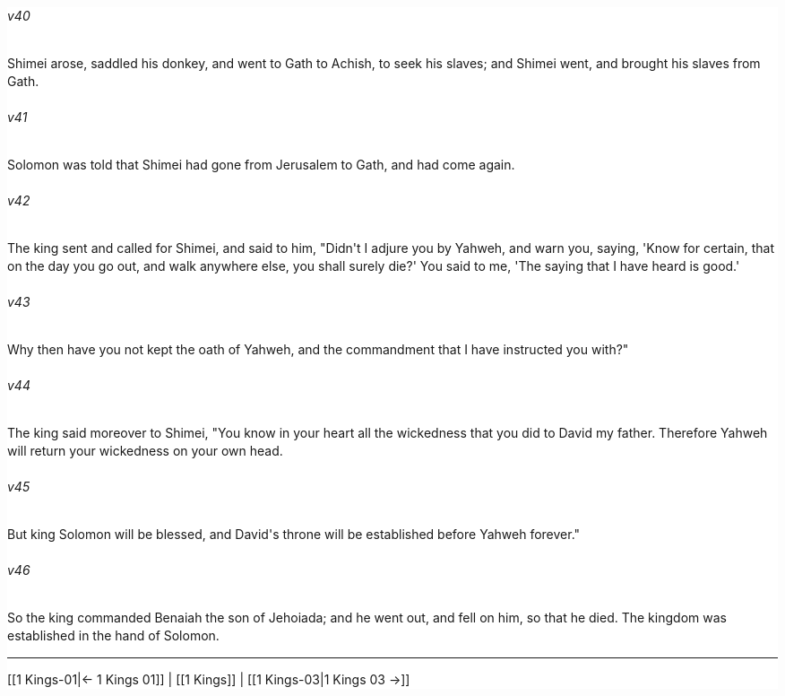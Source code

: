 ###### v40 
Shimei arose, saddled his donkey, and went to Gath to Achish, to seek his slaves; and Shimei went, and brought his slaves from Gath. 

###### v41 
Solomon was told that Shimei had gone from Jerusalem to Gath, and had come again. 

###### v42 
The king sent and called for Shimei, and said to him, "Didn't I adjure you by Yahweh, and warn you, saying, 'Know for certain, that on the day you go out, and walk anywhere else, you shall surely die?' You said to me, 'The saying that I have heard is good.' 

###### v43 
Why then have you not kept the oath of Yahweh, and the commandment that I have instructed you with?" 

###### v44 
The king said moreover to Shimei, "You know in your heart all the wickedness that you did to David my father. Therefore Yahweh will return your wickedness on your own head. 

###### v45 
But king Solomon will be blessed, and David's throne will be established before Yahweh forever." 

###### v46 
So the king commanded Benaiah the son of Jehoiada; and he went out, and fell on him, so that he died. The kingdom was established in the hand of Solomon.

***
[[1 Kings-01|← 1 Kings 01]] | [[1 Kings]] | [[1 Kings-03|1 Kings 03 →]]
